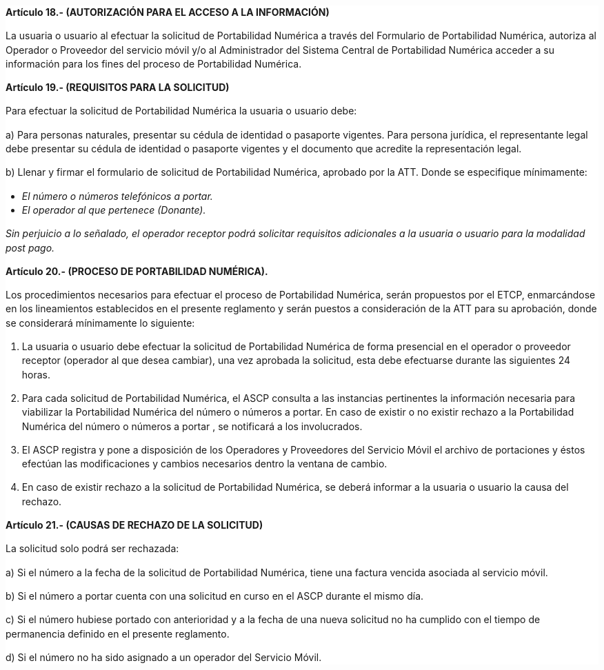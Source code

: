 **Artículo 18.- (AUTORIZACIÓN PARA EL ACCESO A LA INFORMACIÓN)**  

La usuaria o usuario al efectuar la solicitud de Portabilidad Numérica a través del Formulario de Portabilidad Numérica, autoriza al Operador o Proveedor del servicio móvil y/o al Administrador del Sistema Central de Portabilidad Numérica acceder a su información para los fines del proceso de Portabilidad Numérica.  

**Artículo 19.- (REQUISITOS PARA LA SOLICITUD)**  

Para efectuar la solicitud de Portabilidad Numérica la usuaria o usuario debe:  

a) Para personas naturales, presentar su cédula de identidad o pasaporte vigentes. Para persona jurídica, el representante legal debe presentar su cédula de identidad o pasaporte vigentes y el documento que acredite la representación legal.  

b) Llenar y firmar el formulario de solicitud de Portabilidad Numérica, aprobado por la ATT. Donde se especifique mínimamente:  

- _El número o números telefónicos a portar._  
- _El operador al que pertenece (Donante)._  

_Sin perjuicio a lo señalado, el operador receptor podrá solicitar requisitos adicionales a la usuaria o usuario para la modalidad post pago._  

**Artículo 20.- (PROCESO DE PORTABILIDAD NUMÉRICA).**  

Los procedimientos necesarios para efectuar el proceso de Portabilidad Numérica, serán propuestos por el ETCP, enmarcándose en los lineamientos establecidos en el presente reglamento y serán puestos a consideración de la ATT para su aprobación, donde se considerará mínimamente lo siguiente:  

1. La usuaria o usuario debe efectuar la solicitud de Portabilidad Numérica de forma presencial en el operador o proveedor receptor (operador al que desea cambiar), una vez aprobada la solicitud, esta debe efectuarse durante las siguientes 24 horas.  

2. Para cada solicitud de Portabilidad Numérica, el ASCP consulta a las instancias pertinentes la información necesaria para viabilizar la Portabilidad Numérica del número o números a portar. En caso de existir o no existir rechazo a la Portabilidad Numérica del número o números a portar , se notificará a los involucrados.  

3. El ASCP registra y pone a disposición de los Operadores y Proveedores del Servicio Móvil el archivo de portaciones y éstos efectúan las modificaciones y cambios necesarios dentro la ventana de cambio.  

4. En caso de existir rechazo a la solicitud de Portabilidad Numérica, se deberá informar a la usuaria o usuario la causa del rechazo.  

**Artículo 21.- (CAUSAS DE RECHAZO DE LA SOLICITUD)**  

La solicitud solo podrá ser rechazada:  

a) Si el número a la fecha de la solicitud de Portabilidad Numérica, tiene una factura vencida asociada al servicio móvil.  

b) Si el número a portar cuenta con una solicitud en curso en el ASCP durante el mismo día.  

c) Si el número hubiese portado con anterioridad y a la fecha de una nueva solicitud no ha cumplido con el tiempo de permanencia definido en el presente reglamento.  

d) Si el número no ha sido asignado a un operador del Servicio Móvil.  
